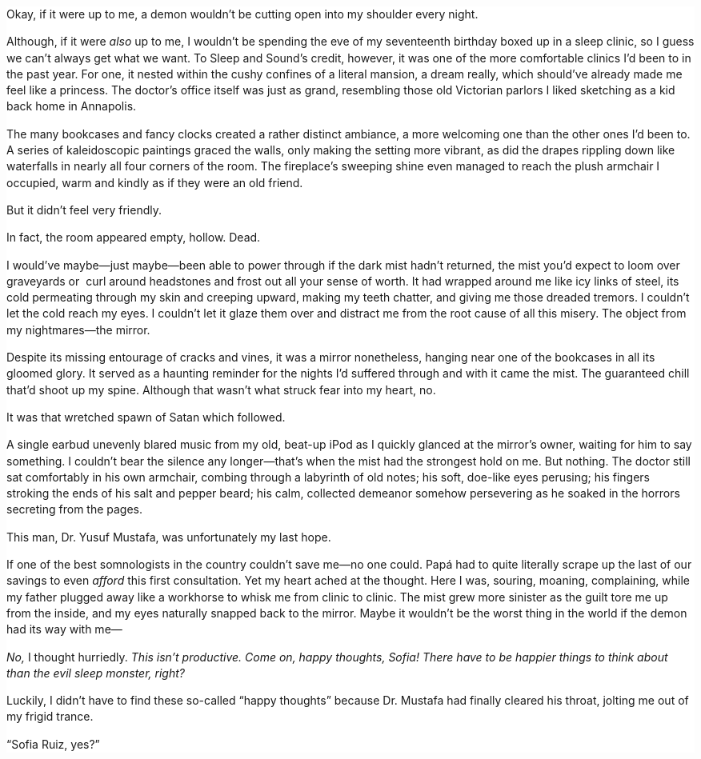 Okay, if it were up to me, a demon wouldn’t be cutting open into my shoulder every night.

Although, if it were *also* up to me, I wouldn’t be spending the eve of my seventeenth birthday boxed up in a sleep clinic, so I guess we can’t always get what we want. To Sleep and Sound’s credit, however, it was one of the more comfortable clinics I’d been to in the past year. For one, it nested within the cushy confines of a literal mansion, a dream really, which should’ve already made me feel like a princess. The doctor’s office itself was just as grand, resembling those old Victorian parlors I liked sketching as a kid back home in Annapolis. 

The many bookcases and fancy clocks created a rather distinct ambiance, a more welcoming one than the other ones I’d been to. A series of kaleidoscopic paintings graced the walls, only making the setting more vibrant, as did the drapes rippling down like waterfalls in nearly all four corners of the room. The fireplace’s sweeping shine even managed to reach the plush armchair I occupied, warm and kindly as if they were an old friend.  

But it didn’t feel very friendly. 

In fact, the room appeared empty, hollow. Dead.

I would’ve maybe—just maybe—been able to power through if the dark mist hadn’t returned, the mist you’d expect to loom over graveyards or  curl around headstones and frost out all your sense of worth. It had wrapped around me like icy links of steel, its cold permeating through my skin and creeping upward, making my teeth chatter, and giving me those dreaded tremors. I couldn’t let the cold reach my eyes. I couldn’t let it glaze them over and distract me from the root cause of all this misery. The object from my nightmares—the mirror. 

Despite its missing entourage of cracks and vines, it was a mirror nonetheless, hanging near one of the bookcases in all its gloomed glory. It served as a haunting reminder for the nights I’d suffered through and with it came the mist. The guaranteed chill that’d shoot up my spine. Although that wasn’t what struck fear into my heart, no. 

It was that wretched spawn of Satan which followed. 

A single earbud unevenly blared music from my old, beat-up iPod as I quickly glanced at the mirror’s owner, waiting for him to say something. I couldn’t bear the silence any longer—that’s when the mist had the strongest hold on me. But nothing. The doctor still sat comfortably in his own armchair, combing through a labyrinth of old notes; his soft, doe-like eyes perusing; his fingers stroking the ends of his salt and pepper beard; his calm, collected demeanor somehow persevering as he soaked in the horrors secreting from the pages. 

This man, Dr. Yusuf Mustafa, was unfortunately my last hope. 

If one of the best somnologists in the country couldn’t save me—no one could. Papá had to quite literally scrape up the last of our savings to even *afford* this first consultation. Yet my heart ached at the thought. Here I was, souring, moaning, complaining, while my father plugged away like a workhorse to whisk me from clinic to clinic. The mist grew more sinister as the guilt tore me up from the inside, and my eyes naturally snapped back to the mirror. Maybe it wouldn’t be the worst thing in the world if the demon had its way with me—

*No,* I thought hurriedly. *This isn’t productive. Come on, happy thoughts, Sofia! There have to be happier things to think about than the evil sleep monster, right?*

Luckily, I didn’t have to find these so-called “happy thoughts” because Dr. Mustafa had finally cleared his throat, jolting me out of my frigid trance.

“Sofia Ruiz, yes?” 
